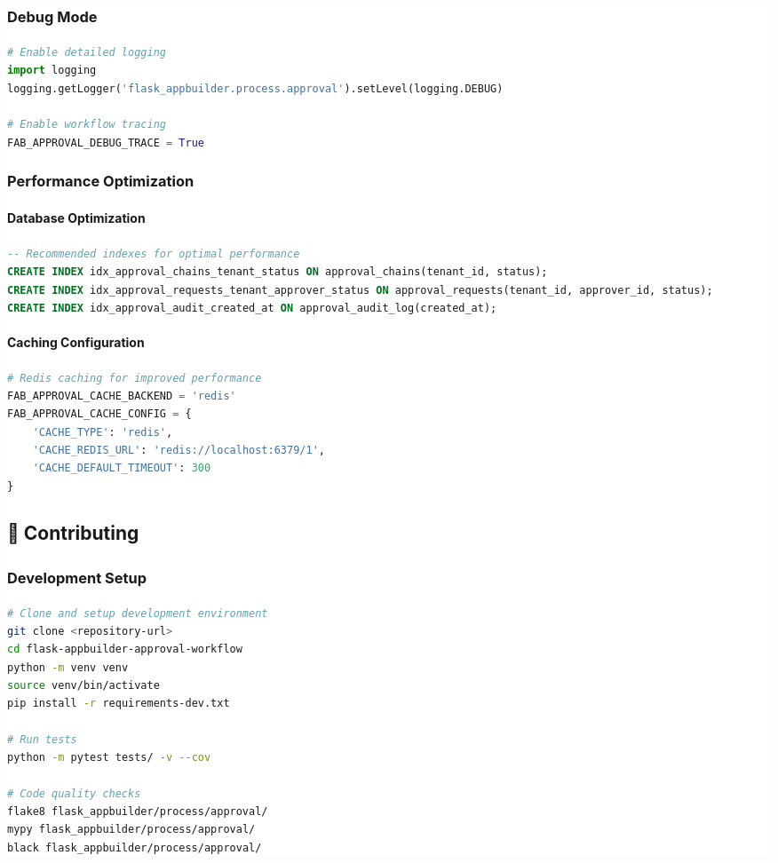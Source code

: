 ### Debug Mode

```python
# Enable detailed logging
import logging
logging.getLogger('flask_appbuilder.process.approval').setLevel(logging.DEBUG)

# Enable workflow tracing
FAB_APPROVAL_DEBUG_TRACE = True
```

### Performance Optimization

#### Database Optimization
```sql
-- Recommended indexes for optimal performance
CREATE INDEX idx_approval_chains_tenant_status ON approval_chains(tenant_id, status);
CREATE INDEX idx_approval_requests_tenant_approver_status ON approval_requests(tenant_id, approver_id, status);
CREATE INDEX idx_approval_audit_created_at ON approval_audit_log(created_at);
```

#### Caching Configuration
```python
# Redis caching for improved performance
FAB_APPROVAL_CACHE_BACKEND = 'redis'
FAB_APPROVAL_CACHE_CONFIG = {
    'CACHE_TYPE': 'redis',
    'CACHE_REDIS_URL': 'redis://localhost:6379/1',
    'CACHE_DEFAULT_TIMEOUT': 300
}
```

## 🤝 Contributing

### Development Setup

```bash
# Clone and setup development environment
git clone <repository-url>
cd flask-appbuilder-approval-workflow
python -m venv venv
source venv/bin/activate
pip install -r requirements-dev.txt

# Run tests
python -m pytest tests/ -v --cov

# Code quality checks
flake8 flask_appbuilder/process/approval/
mypy flask_appbuilder/process/approval/
black flask_appbuilder/process/approval/
```
